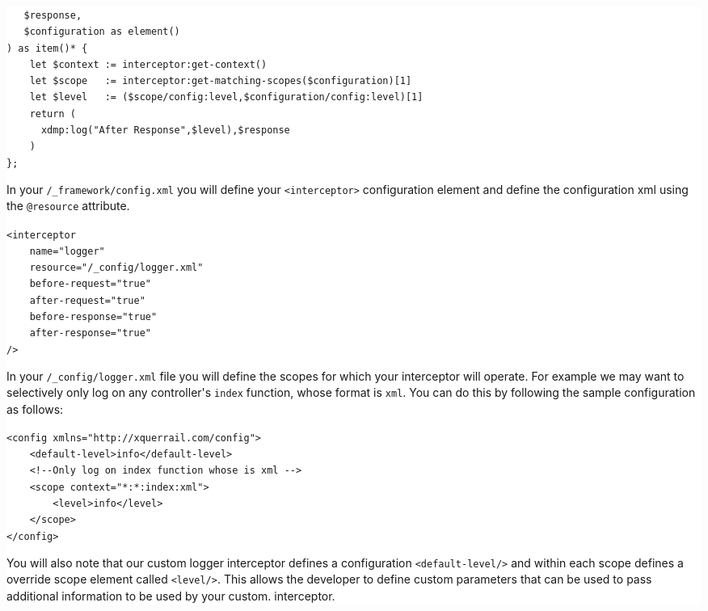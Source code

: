 ```xquery
   $response,
   $configuration as element()
) as item()* {
    let $context := interceptor:get-context()
    let $scope   := interceptor:get-matching-scopes($configuration)[1]
    let $level   := ($scope/config:level,$configuration/config:level)[1]
    return (
      xdmp:log("After Response",$level),$response
    )
};

```


In your  `/_framework/config.xml` you will define your `<interceptor>` configuration element and define the configuration xml using the `@resource` attribute.

```
<interceptor 
    name="logger" 
    resource="/_config/logger.xml"
    before-request="true" 
    after-request="true" 
    before-response="true" 
    after-response="true"
/>
```

In your `/_config/logger.xml` file you will define the scopes for which your interceptor will operate.  For example we may want to selectively only log on any controller's `index` function, whose format is  `xml`.  You can do this by following the sample configuration as follows:

```
<config xmlns="http://xquerrail.com/config">
    <default-level>info</default-level>
    <!--Only log on index function whose is xml -->
    <scope context="*:*:index:xml">
        <level>info</level>
    </scope>
</config>

```

You will also note that our custom logger interceptor defines a configuration `<default-level/>` and within each scope defines a override scope element called `<level/>`. This allows the developer to define custom parameters that can be used to pass additional information to be used by your custom. interceptor.